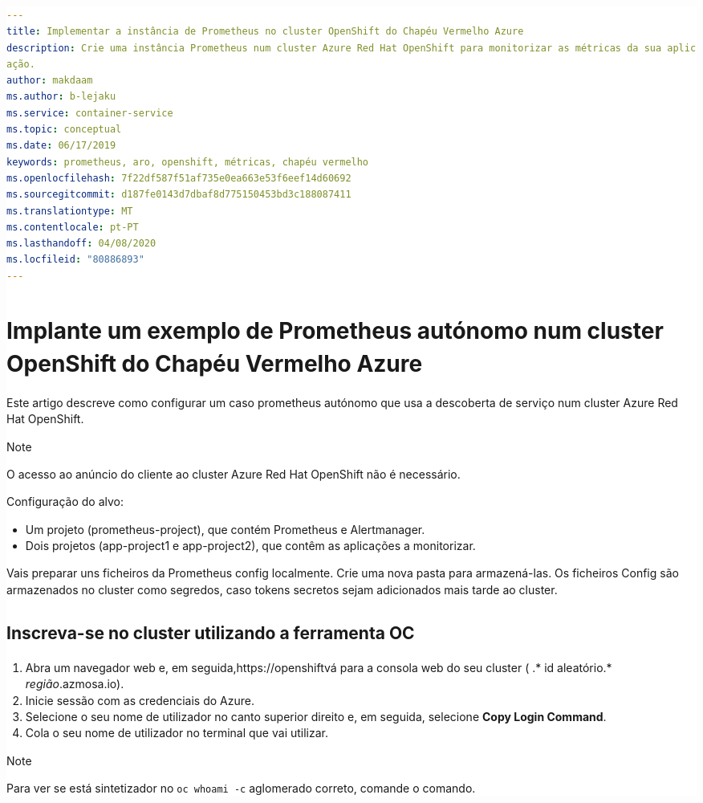 ```yaml
---
title: Implementar a instância de Prometheus no cluster OpenShift do Chapéu Vermelho Azure
description: Crie uma instância Prometheus num cluster Azure Red Hat OpenShift para monitorizar as métricas da sua aplicação.
author: makdaam
ms.author: b-lejaku
ms.service: container-service
ms.topic: conceptual
ms.date: 06/17/2019
keywords: prometheus, aro, openshift, métricas, chapéu vermelho
ms.openlocfilehash: 7f22df587f51af735e0ea663e53f6eef14d60692
ms.sourcegitcommit: d187fe0143d7dbaf8d775150453bd3c188087411
ms.translationtype: MT
ms.contentlocale: pt-PT
ms.lasthandoff: 04/08/2020
ms.locfileid: "80886893"
---
```

# <a name="deploy-a-standalone-prometheus-instance-in-an-azure-red-hat-openshift-cluster"></a>Implante um exemplo de Prometheus autónomo num cluster OpenShift do Chapéu Vermelho Azure

Este artigo descreve como configurar um caso prometheus autónomo que usa a descoberta de serviço num cluster Azure Red Hat OpenShift.

> [!NOTE]
> O acesso ao anúncio do cliente ao cluster Azure Red Hat OpenShift não é necessário.

Configuração do alvo:

- Um projeto (prometheus-project), que contém Prometheus e Alertmanager.
- Dois projetos (app-project1 e app-project2), que contêm as aplicações a monitorizar.

Vais preparar uns ficheiros da Prometheus config localmente. Crie uma nova pasta para armazená-las. Os ficheiros Config são armazenados no cluster como segredos, caso tokens secretos sejam adicionados mais tarde ao cluster.

## <a name="sign-in-to-the-cluster-by-using-the-oc-tool"></a>Inscreva-se no cluster utilizando a ferramenta OC

1. Abra um navegador web e, em seguida,https://openshiftvá para a consola web do seu cluster ( .* id aleatório.* *região*.azmosa.io).
2. Inicie sessão com as credenciais do Azure.
3. Selecione o seu nome de utilizador no canto superior direito e, em seguida, selecione **Copy Login Command**.
4. Cola o seu nome de utilizador no terminal que vai utilizar.

> [!NOTE]
> Para ver se está sintetizador no `oc whoami -c` aglomerado correto, comande o comando.

